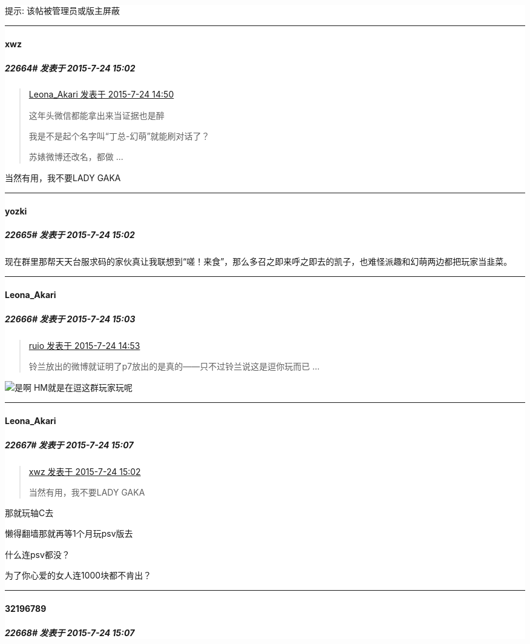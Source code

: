 提示: 该帖被管理员或版主屏蔽

*****

####  xwz  
##### 22664#       发表于 2015-7-24 15:02

<blockquote><a href="httphttps://bbs.saraba1st.com/2b/forum.php?mod=redirect&amp;goto=findpost&amp;pid=29640466&amp;ptid=1065797" target="_blank">Leona_Akari 发表于 2015-7-24 14:50</a>

这年头微信都能拿出来当证据也是醉

我是不是起个名字叫“丁总-幻萌”就能刷对话了？

苏婊微博还改名，都做 ...</blockquote>
当然有用，我不要LADY GAKA

*****

####  yozki  
##### 22665#       发表于 2015-7-24 15:02

现在群里那帮天天台服求码的家伙真让我联想到“嗟！来食”，那么多召之即来呼之即去的凯子，也难怪派趣和幻萌两边都把玩家当韭菜。

*****

####  Leona_Akari  
##### 22666#       发表于 2015-7-24 15:03

<blockquote><a href="httphttps://bbs.saraba1st.com/2b/forum.php?mod=redirect&amp;goto=findpost&amp;pid=29640500&amp;ptid=1065797" target="_blank">ruio 发表于 2015-7-24 14:53</a>

铃兰放出的微博就证明了p7放出的是真的——只不过铃兰说这是逗你玩而已 ...</blockquote>
<img src="https://static.saraba1st.com/image/smiley/face/201.gif" referrerpolicy="no-referrer">是啊 HM就是在逗这群玩家玩呢

*****

####  Leona_Akari  
##### 22667#       发表于 2015-7-24 15:07

<blockquote><a href="httphttps://bbs.saraba1st.com/2b/forum.php?mod=redirect&amp;goto=findpost&amp;pid=29640589&amp;ptid=1065797" target="_blank">xwz 发表于 2015-7-24 15:02</a>

当然有用，我不要LADY GAKA</blockquote>
那就玩轴C去

懒得翻墙那就再等1个月玩psv版去

什么连psv都没？

为了你心爱的女人连1000块都不肯出？

*****

####  32196789  
##### 22668#       发表于 2015-7-24 15:07
